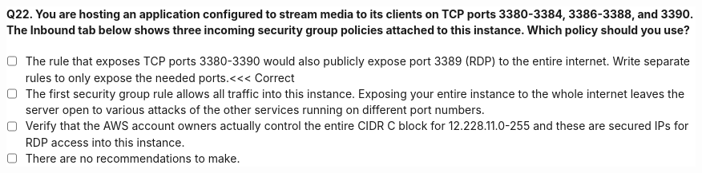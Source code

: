 
#### Q22. You are hosting an application configured to stream media to its clients on TCP ports 3380-3384, 3386-3388, and 3390. The Inbound tab below shows three incoming security group policies attached to this instance. Which policy should you use?
- [ ] The rule that exposes TCP ports 3380-3390 would also publicly expose port 3389 (RDP) to the entire internet. Write separate rules to only expose the needed ports.<<< Correct
- [ ] The first security group rule allows all traffic into this instance. Exposing your entire instance to the whole internet leaves the server open to various attacks of the other services running on different port numbers.
- [ ] Verify that the AWS account owners actually control the entire CIDR C block for 12.228.11.0-255 and these are secured IPs for RDP access into this instance.
- [ ] There are no recommendations to make.
